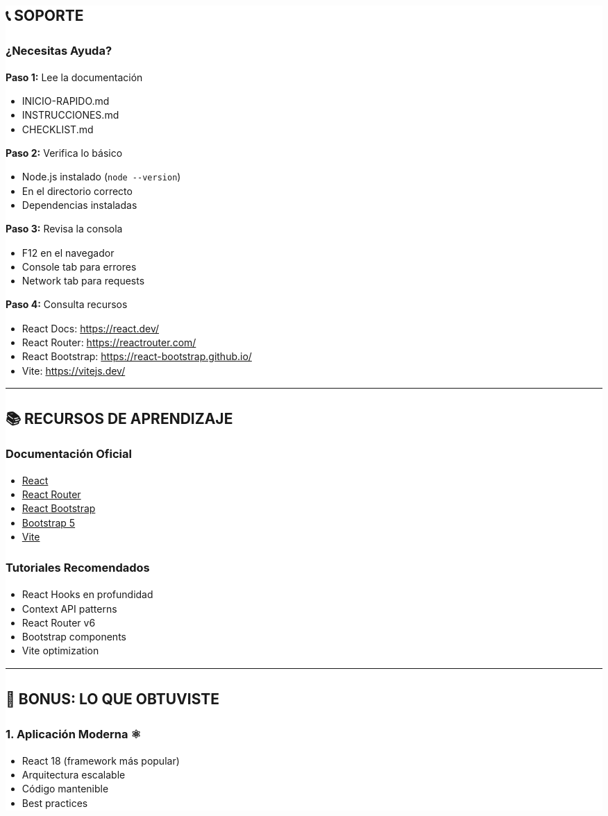 ## 📞 SOPORTE

### ¿Necesitas Ayuda?

**Paso 1:** Lee la documentación
- INICIO-RAPIDO.md
- INSTRUCCIONES.md
- CHECKLIST.md

**Paso 2:** Verifica lo básico
- Node.js instalado (`node --version`)
- En el directorio correcto
- Dependencias instaladas

**Paso 3:** Revisa la consola
- F12 en el navegador
- Console tab para errores
- Network tab para requests

**Paso 4:** Consulta recursos
- React Docs: https://react.dev/
- React Router: https://reactrouter.com/
- React Bootstrap: https://react-bootstrap.github.io/
- Vite: https://vitejs.dev/

---

## 📚 RECURSOS DE APRENDIZAJE

### Documentación Oficial
- [React](https://react.dev/)
- [React Router](https://reactrouter.com/)
- [React Bootstrap](https://react-bootstrap.github.io/)
- [Bootstrap 5](https://getbootstrap.com/)
- [Vite](https://vitejs.dev/)

### Tutoriales Recomendados
- React Hooks en profundidad
- Context API patterns
- React Router v6
- Bootstrap components
- Vite optimization

---

## 🎁 BONUS: LO QUE OBTUVISTE

### 1. Aplicación Moderna ⚛️
- React 18 (framework más popular)
- Arquitectura escalable
- Código mantenible
- Best practices

